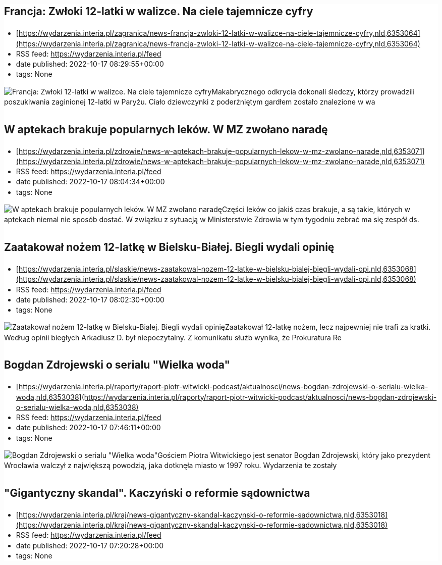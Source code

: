 ## Francja: Zwłoki 12-latki w walizce. Na ciele tajemnicze cyfry
 - [https://wydarzenia.interia.pl/zagranica/news-francja-zwloki-12-latki-w-walizce-na-ciele-tajemnicze-cyfry,nId,6353064](https://wydarzenia.interia.pl/zagranica/news-francja-zwloki-12-latki-w-walizce-na-ciele-tajemnicze-cyfry,nId,6353064)
 - RSS feed: https://wydarzenia.interia.pl/feed
 - date published: 2022-10-17 08:29:55+00:00
 - tags: None

<p><a href="https://wydarzenia.interia.pl/zagranica/news-francja-zwloki-12-latki-w-walizce-na-ciele-tajemnicze-cyfry,nId,6353064"><img align="left" alt="Francja: Zwłoki 12-latki w walizce. Na ciele tajemnicze cyfry" src="https://i.iplsc.com/francja-zwloki-12-latki-w-walizce-na-ciele-tajemnicze-cyfry/000G7MS2H5CAFCCQ-C321.jpg" /></a>Makabrycznego odkrycia dokonali śledczy, którzy prowadzili poszukiwania zaginionej 12-latki w Paryżu. Ciało dziewczynki z poderżniętym gardłem zostało znalezione w wa

## W aptekach brakuje popularnych leków. W MZ zwołano naradę
 - [https://wydarzenia.interia.pl/zdrowie/news-w-aptekach-brakuje-popularnych-lekow-w-mz-zwolano-narade,nId,6353071](https://wydarzenia.interia.pl/zdrowie/news-w-aptekach-brakuje-popularnych-lekow-w-mz-zwolano-narade,nId,6353071)
 - RSS feed: https://wydarzenia.interia.pl/feed
 - date published: 2022-10-17 08:04:34+00:00
 - tags: None

<p><a href="https://wydarzenia.interia.pl/zdrowie/news-w-aptekach-brakuje-popularnych-lekow-w-mz-zwolano-narade,nId,6353071"><img align="left" alt="W aptekach brakuje popularnych leków. W MZ zwołano naradę " src="https://i.iplsc.com/w-aptekach-brakuje-popularnych-lekow-w-mz-zwolano-narade/0004YK3D46HYF6LI-C321.jpg" /></a>Części leków co jakiś czas brakuje, a są takie, których w aptekach niemal nie sposób dostać. W związku z sytuacją w Ministerstwie Zdrowia w tym tygodniu zebrać ma się zespół ds.

## Zaatakował nożem 12-latkę w Bielsku-Białej. Biegli wydali opinię
 - [https://wydarzenia.interia.pl/slaskie/news-zaatakowal-nozem-12-latke-w-bielsku-bialej-biegli-wydali-opi,nId,6353068](https://wydarzenia.interia.pl/slaskie/news-zaatakowal-nozem-12-latke-w-bielsku-bialej-biegli-wydali-opi,nId,6353068)
 - RSS feed: https://wydarzenia.interia.pl/feed
 - date published: 2022-10-17 08:02:30+00:00
 - tags: None

<p><a href="https://wydarzenia.interia.pl/slaskie/news-zaatakowal-nozem-12-latke-w-bielsku-bialej-biegli-wydali-opi,nId,6353068"><img align="left" alt="Zaatakował nożem 12-latkę w Bielsku-Białej. Biegli wydali opinię" src="https://i.iplsc.com/zaatakowal-nozem-12-latke-w-bielsku-bialej-biegli-wydali-opi/000G7MLRLVK7AWNM-C321.jpg" /></a>Zaatakował 12-latkę nożem, lecz najpewniej nie trafi za kratki. Według opinii biegłych Arkadiusz D. był niepoczytalny. Z komunikatu służb wynika, że Prokuratura Re

## Bogdan Zdrojewski o serialu "Wielka woda"
 - [https://wydarzenia.interia.pl/raporty/raport-piotr-witwicki-podcast/aktualnosci/news-bogdan-zdrojewski-o-serialu-wielka-woda,nId,6353038](https://wydarzenia.interia.pl/raporty/raport-piotr-witwicki-podcast/aktualnosci/news-bogdan-zdrojewski-o-serialu-wielka-woda,nId,6353038)
 - RSS feed: https://wydarzenia.interia.pl/feed
 - date published: 2022-10-17 07:46:11+00:00
 - tags: None

<p><a href="https://wydarzenia.interia.pl/raporty/raport-piotr-witwicki-podcast/aktualnosci/news-bogdan-zdrojewski-o-serialu-wielka-woda,nId,6353038"><img align="left" alt="Bogdan Zdrojewski o serialu &quot;Wielka woda&quot;" src="https://i.iplsc.com/bogdan-zdrojewski-o-serialu-wielka-woda/000G7MRW8SEIEIB4-C321.jpg" /></a>Gościem Piotra Witwickiego jest senator Bogdan Zdrojewski, który jako prezydent Wrocławia walczył z największą powodzią, jaka dotknęła miasto w 1997 roku. Wydarzenia te zostały

## "Gigantyczny skandal". Kaczyński o reformie sądownictwa
 - [https://wydarzenia.interia.pl/kraj/news-gigantyczny-skandal-kaczynski-o-reformie-sadownictwa,nId,6353018](https://wydarzenia.interia.pl/kraj/news-gigantyczny-skandal-kaczynski-o-reformie-sadownictwa,nId,6353018)
 - RSS feed: https://wydarzenia.interia.pl/feed
 - date published: 2022-10-17 07:20:28+00:00
 - tags: None
